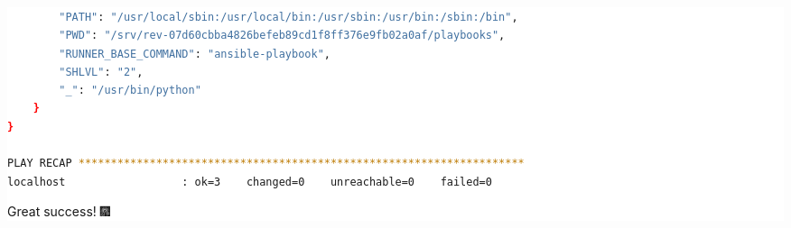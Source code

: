 ```bash
        "PATH": "/usr/local/sbin:/usr/local/bin:/usr/sbin:/usr/bin:/sbin:/bin",
        "PWD": "/srv/rev-07d60cbba4826befeb89cd1f8ff376e9fb02a0af/playbooks",
        "RUNNER_BASE_COMMAND": "ansible-playbook",
        "SHLVL": "2",
        "_": "/usr/bin/python"
    }
}

PLAY RECAP *********************************************************************
localhost                  : ok=3    changed=0    unreachable=0    failed=0
```

Great success! :fireworks:

[Operator SDK]: https://github.com/operator-framework/operator-sdk#prerequisites
[project layout]: https://github.com/operator-framework/operator-sdk/blob/master/doc/project_layout.md


[Virtualbox]: https://www.virtualbox.org/wiki/Downloads
[kubectl]: https://kubernetes.io/docs/tasks/tools/install-kubectl/
[Minikube]: https://kubernetes.io/docs/tasks/tools/install-minikube/